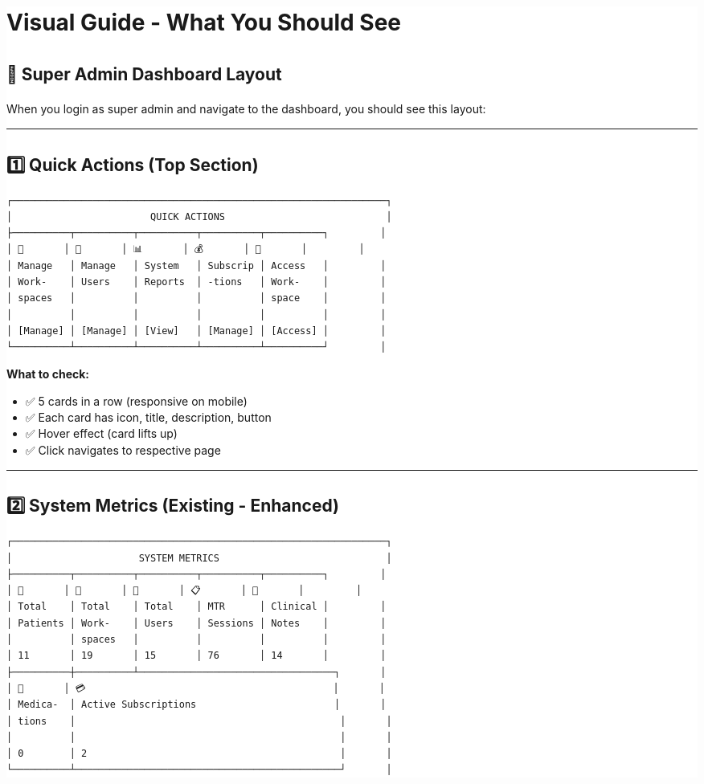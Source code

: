 # Visual Guide - What You Should See

## 🎨 Super Admin Dashboard Layout

When you login as super admin and navigate to the dashboard, you should see this layout:

---

## 1️⃣ Quick Actions (Top Section)

```
┌─────────────────────────────────────────────────────────────────┐
│                        QUICK ACTIONS                            │
├──────────┬──────────┬──────────┬──────────┬──────────┐         │
│ 🏢       │ 👥       │ 📊       │ 💰       │ 🔐       │         │
│ Manage   │ Manage   │ System   │ Subscrip │ Access   │         │
│ Work-    │ Users    │ Reports  │ -tions   │ Work-    │         │
│ spaces   │          │          │          │ space    │         │
│          │          │          │          │          │         │
│ [Manage] │ [Manage] │ [View]   │ [Manage] │ [Access] │         │
└──────────┴──────────┴──────────┴──────────┴──────────┘         │
```

**What to check:**
- ✅ 5 cards in a row (responsive on mobile)
- ✅ Each card has icon, title, description, button
- ✅ Hover effect (card lifts up)
- ✅ Click navigates to respective page

---

## 2️⃣ System Metrics (Existing - Enhanced)

```
┌─────────────────────────────────────────────────────────────────┐
│                      SYSTEM METRICS                             │
├──────────┬──────────┬──────────┬──────────┬──────────┐         │
│ 🏥       │ 🏢       │ 👥       │ 📋       │ 📝       │         │
│ Total    │ Total    │ Total    │ MTR      │ Clinical │         │
│ Patients │ Work-    │ Users    │ Sessions │ Notes    │         │
│          │ spaces   │          │          │          │         │
│ 11       │ 19       │ 15       │ 76       │ 14       │         │
├──────────┼──────────┴──────────────────────────────────┐       │
│ 💊       │ 💳                                           │       │
│ Medica-  │ Active Subscriptions                        │       │
│ tions    │                                              │       │
│          │                                              │       │
│ 0        │ 2                                            │       │
└──────────┴──────────────────────────────────────────────┘       │
```
